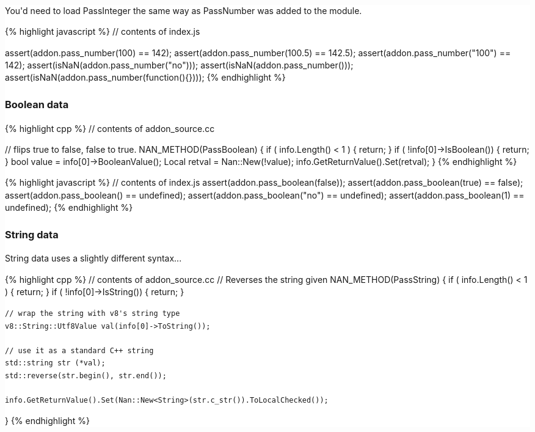 You'd need to load PassInteger the same way as PassNumber was added to the module.
  
  {% highlight javascript %}
  // contents of index.js
  
  assert(addon.pass_number(100) == 142);
  assert(addon.pass_number(100.5) == 142.5);
  assert(addon.pass_number("100") == 142);
  assert(isNaN(addon.pass_number("no")));
  assert(isNaN(addon.pass_number()));
  assert(isNaN(addon.pass_number(function(){})));
  {% endhighlight %} 

### Boolean data
  {% highlight cpp %}
  // contents of addon_source.cc

  // flips true to false, false to true.
  NAN_METHOD(PassBoolean) {
    if ( info.Length() < 1 ) {
        return;
    }
    if ( !info[0]->IsBoolean()) {
        return;
    }
    bool value = info[0]->BooleanValue();
    Local<Boolean> retval = Nan::New(!value);
    info.GetReturnValue().Set(retval); 
  }
  {% endhighlight %} 
  
  {% highlight javascript %}
  // contents of index.js
  assert(addon.pass_boolean(false));
  assert(addon.pass_boolean(true) == false);
  assert(addon.pass_boolean() == undefined);
  assert(addon.pass_boolean("no") == undefined);
  assert(addon.pass_boolean(1) == undefined);
  {% endhighlight %} 

### String data
String data uses a slightly different syntax...

  {% highlight cpp %}
  // contents of addon_source.cc
  // Reverses the string given
  NAN_METHOD(PassString) {
    if ( info.Length() < 1 ) {
        return;
    }
    if ( !info[0]->IsString()) {
        return;
    }

    // wrap the string with v8's string type
    v8::String::Utf8Value val(info[0]->ToString());
    
    // use it as a standard C++ string
    std::string str (*val);
    std::reverse(str.begin(), str.end());
    
    info.GetReturnValue().Set(Nan::New<String>(str.c_str()).ToLocalChecked()); 
  }
  {% endhighlight %} 

